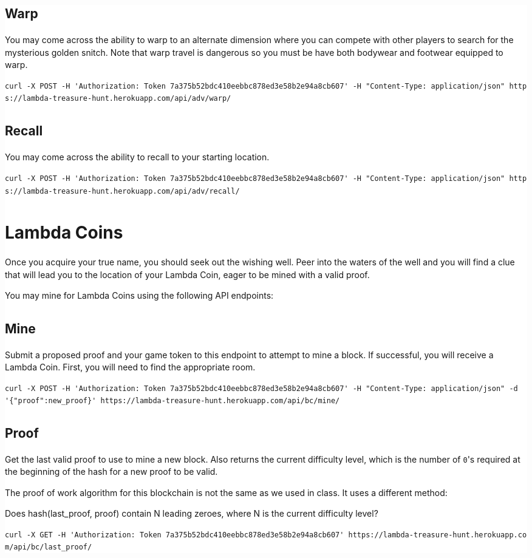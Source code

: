 ## Warp

You may come across the ability to warp to an alternate dimension where you can compete with other players to search for the mysterious golden snitch. Note that warp travel is dangerous so you must be have both bodywear and footwear equipped to warp.

`
curl -X POST -H 'Authorization: Token 7a375b52bdc410eebbc878ed3e58b2e94a8cb607' -H "Content-Type: application/json" https://lambda-treasure-hunt.herokuapp.com/api/adv/warp/
`

## Recall

You may come across the ability to recall to your starting location.

`
curl -X POST -H 'Authorization: Token 7a375b52bdc410eebbc878ed3e58b2e94a8cb607' -H "Content-Type: application/json" https://lambda-treasure-hunt.herokuapp.com/api/adv/recall/
`


# Lambda Coins

Once you acquire your true name, you should seek out the wishing well. Peer into the waters of the well and you will find a clue that will lead you to the location of your Lambda Coin, eager to be mined with a valid proof.

You may mine for Lambda Coins using the following API endpoints:


## Mine
Submit a proposed proof and your game token to this endpoint to attempt to mine a block.  If successful, you will receive a Lambda Coin. First, you will need to find the appropriate room.


`
curl -X POST -H 'Authorization: Token 7a375b52bdc410eebbc878ed3e58b2e94a8cb607' -H "Content-Type: application/json" -d '{"proof":new_proof}' https://lambda-treasure-hunt.herokuapp.com/api/bc/mine/
`

## Proof

Get the last valid proof to use to mine a new block.  Also returns the current difficulty level, which is the number of `0`'s required at the beginning of the hash for a new proof to be valid.  

The proof of work algorithm for this blockchain is not the same as we used in class. It uses a different method:

Does hash(last_proof, proof) contain N leading zeroes, where N is the current difficulty level?

`
curl -X GET -H 'Authorization: Token 7a375b52bdc410eebbc878ed3e58b2e94a8cb607' https://lambda-treasure-hunt.herokuapp.com/api/bc/last_proof/
`
